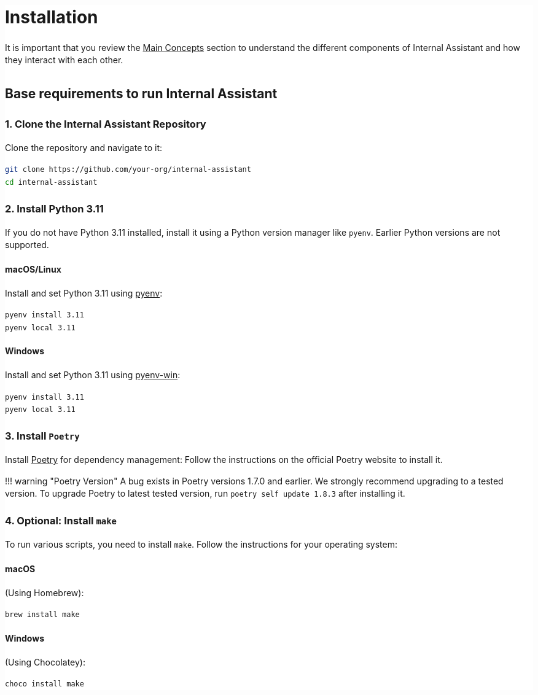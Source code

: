 # Installation

It is important that you review the [Main Concepts](./concepts.md) section to understand the different components of Internal Assistant and how they interact with each other.

## Base requirements to run Internal Assistant

### 1. Clone the Internal Assistant Repository
Clone the repository and navigate to it:
```bash
git clone https://github.com/your-org/internal-assistant
cd internal-assistant
```

### 2. Install Python 3.11
If you do not have Python 3.11 installed, install it using a Python version manager like `pyenv`. Earlier Python versions are not supported.
#### macOS/Linux
Install and set Python 3.11 using [pyenv](https://github.com/pyenv/pyenv):
```bash
pyenv install 3.11
pyenv local 3.11
```
#### Windows
Install and set Python 3.11 using [pyenv-win](https://github.com/pyenv-win/pyenv-win):
```bash
pyenv install 3.11
pyenv local 3.11
```

### 3. Install `Poetry`
Install [Poetry](https://python-poetry.org/docs/#installing-with-the-official-installer) for dependency management:
Follow the instructions on the official Poetry website to install it.

!!! warning "Poetry Version"
    A bug exists in Poetry versions 1.7.0 and earlier. We strongly recommend upgrading to a tested version.
    To upgrade Poetry to latest tested version, run `poetry self update 1.8.3` after installing it.

### 4. Optional: Install `make`
To run various scripts, you need to install `make`. Follow the instructions for your operating system:
#### macOS
(Using Homebrew):
```bash
brew install make
```
#### Windows
(Using Chocolatey):
```bash
choco install make
```
